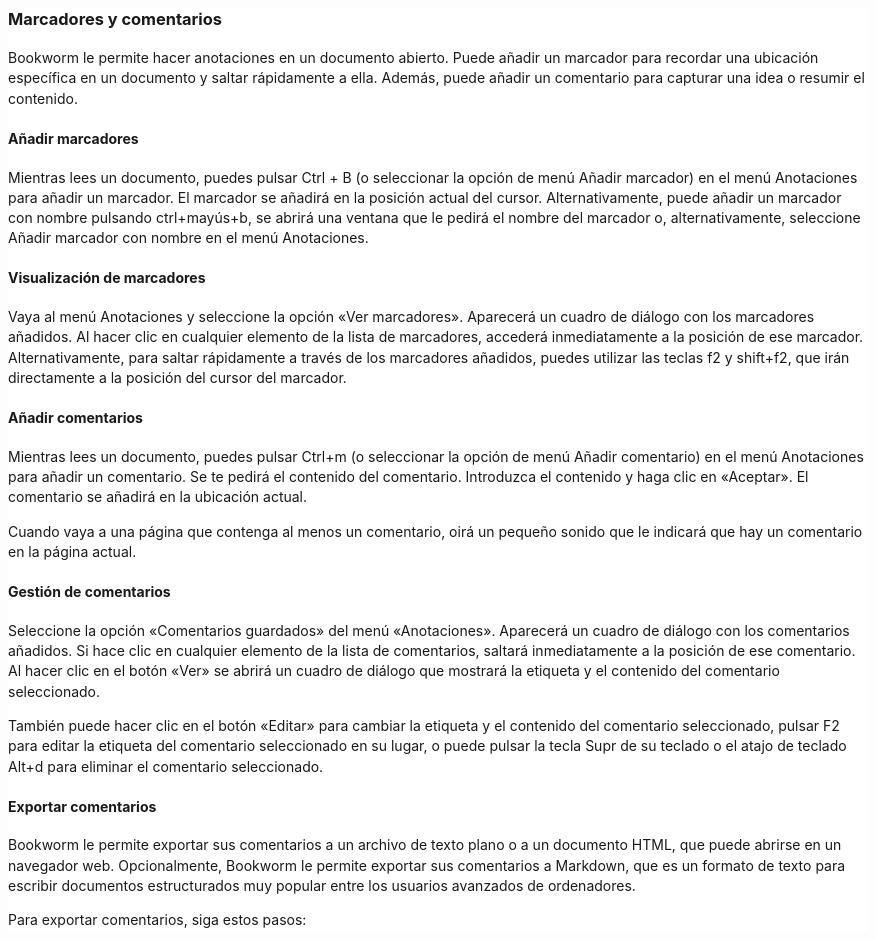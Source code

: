 
### Marcadores y comentarios

Bookworm le permite hacer anotaciones en un documento abierto. Puede añadir un marcador para recordar una ubicación específica en un documento y saltar rápidamente a ella. Además, puede añadir un comentario para capturar una idea o resumir el contenido.


#### Añadir marcadores

Mientras lees un documento, puedes pulsar Ctrl + B (o seleccionar la opción de menú Añadir marcador) en el menú Anotaciones para añadir un marcador. El marcador se añadirá en la posición actual del cursor. Alternativamente, puede añadir un marcador con nombre pulsando ctrl+mayús+b, se abrirá una ventana que le pedirá el nombre del marcador o, alternativamente, seleccione Añadir marcador con nombre en el menú Anotaciones.


#### Visualización de marcadores

Vaya al menú Anotaciones y seleccione la opción «Ver marcadores». Aparecerá un cuadro de diálogo con los marcadores añadidos. Al hacer clic en cualquier elemento de la lista de marcadores, accederá inmediatamente a la posición de ese marcador. Alternativamente, para saltar rápidamente a través de los marcadores añadidos, puedes utilizar las teclas f2 y shift+f2, que irán directamente a la posición del cursor del marcador.


#### Añadir comentarios

Mientras lees un documento, puedes pulsar Ctrl+m (o seleccionar la opción de menú Añadir comentario) en el menú Anotaciones para añadir un comentario. Se te pedirá el contenido del comentario. Introduzca el contenido y haga clic en «Aceptar». El comentario se añadirá en la ubicación actual.

Cuando vaya a una página que contenga al menos un comentario, oirá un pequeño sonido que le indicará que hay un comentario en la página actual.


#### Gestión de comentarios

Seleccione la opción «Comentarios guardados» del menú «Anotaciones». Aparecerá un cuadro de diálogo con los comentarios añadidos. Si hace clic en cualquier elemento de la lista de comentarios, saltará inmediatamente a la posición de ese comentario. Al hacer clic en el botón «Ver» se abrirá un cuadro de diálogo que mostrará la etiqueta y el contenido del comentario seleccionado.

También puede hacer clic en el botón «Editar» para cambiar la etiqueta y el contenido del comentario seleccionado, pulsar F2 para editar la etiqueta del comentario seleccionado en su lugar, o puede pulsar la tecla Supr de su teclado o el atajo de teclado Alt+d para eliminar el comentario seleccionado.


#### Exportar comentarios

Bookworm le permite exportar sus comentarios a un archivo de texto plano o a un documento HTML, que puede abrirse en un navegador web. Opcionalmente, Bookworm le permite exportar sus comentarios a Markdown, que es un formato de texto para escribir documentos estructurados muy popular entre los usuarios avanzados de ordenadores.

Para exportar comentarios, siga estos pasos:
